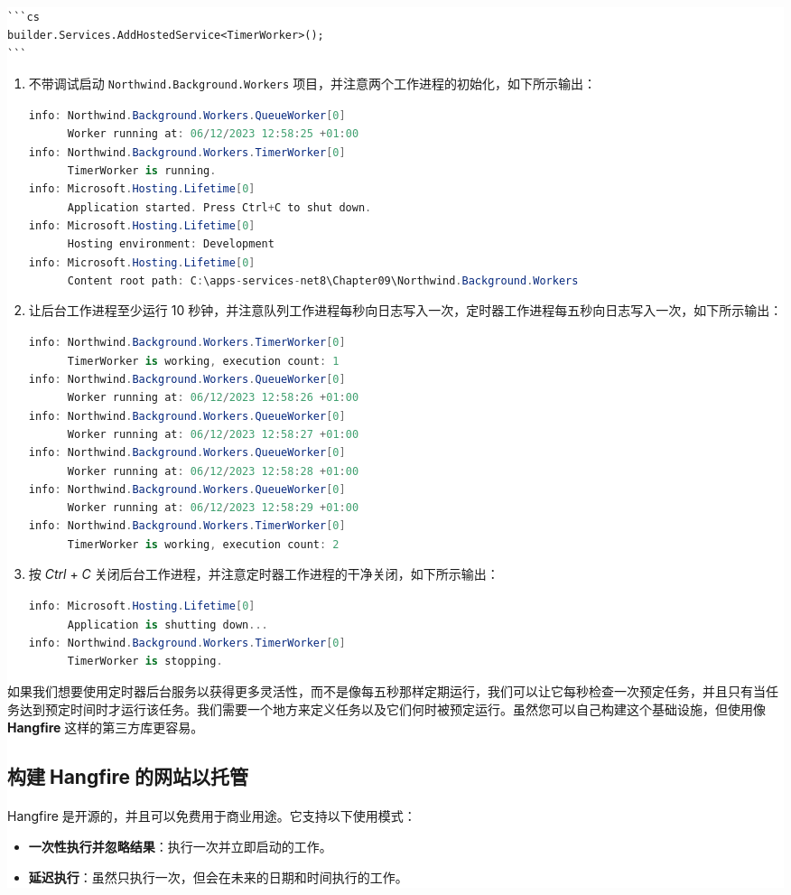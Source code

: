     ```cs
    builder.Services.AddHostedService<TimerWorker>(); 
    ```

1.  不带调试启动 `Northwind.Background.Workers` 项目，并注意两个工作进程的初始化，如下所示输出：

    ```cs
    info: Northwind.Background.Workers.QueueWorker[0]
          Worker running at: 06/12/2023 12:58:25 +01:00
    info: Northwind.Background.Workers.TimerWorker[0]
          TimerWorker is running.
    info: Microsoft.Hosting.Lifetime[0]
          Application started. Press Ctrl+C to shut down.
    info: Microsoft.Hosting.Lifetime[0]
          Hosting environment: Development
    info: Microsoft.Hosting.Lifetime[0]
          Content root path: C:\apps-services-net8\Chapter09\Northwind.Background.Workers 
    ```

1.  让后台工作进程至少运行 10 秒钟，并注意队列工作进程每秒向日志写入一次，定时器工作进程每五秒向日志写入一次，如下所示输出：

    ```cs
    info: Northwind.Background.Workers.TimerWorker[0]
          TimerWorker is working, execution count: 1
    info: Northwind.Background.Workers.QueueWorker[0]
          Worker running at: 06/12/2023 12:58:26 +01:00
    info: Northwind.Background.Workers.QueueWorker[0]
          Worker running at: 06/12/2023 12:58:27 +01:00
    info: Northwind.Background.Workers.QueueWorker[0]
          Worker running at: 06/12/2023 12:58:28 +01:00
    info: Northwind.Background.Workers.QueueWorker[0]
          Worker running at: 06/12/2023 12:58:29 +01:00
    info: Northwind.Background.Workers.TimerWorker[0]
          TimerWorker is working, execution count: 2 
    ```

1.  按 *Ctrl* + *C* 关闭后台工作进程，并注意定时器工作进程的干净关闭，如下所示输出：

    ```cs
    info: Microsoft.Hosting.Lifetime[0]
          Application is shutting down...
    info: Northwind.Background.Workers.TimerWorker[0]
          TimerWorker is stopping. 
    ```

如果我们想要使用定时器后台服务以获得更多灵活性，而不是像每五秒那样定期运行，我们可以让它每秒检查一次预定任务，并且只有当任务达到预定时间时才运行该任务。我们需要一个地方来定义任务以及它们何时被预定运行。虽然您可以自己构建这个基础设施，但使用像 **Hangfire** 这样的第三方库更容易。

## 构建 Hangfire 的网站以托管

Hangfire 是开源的，并且可以免费用于商业用途。它支持以下使用模式：

+   **一次性执行并忽略结果**：执行一次并立即启动的工作。

+   **延迟执行**：虽然只执行一次，但会在未来的日期和时间执行的工作。

